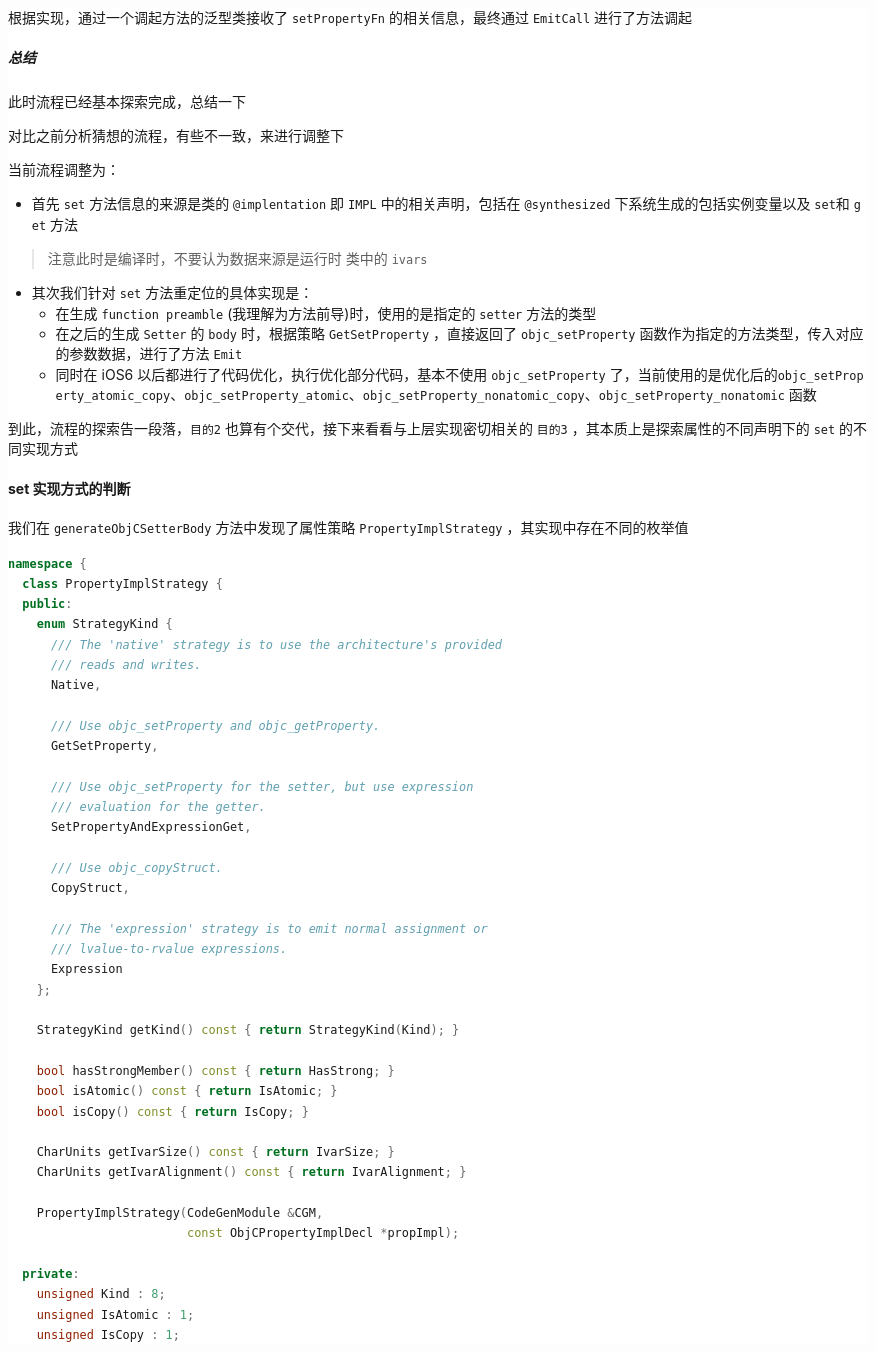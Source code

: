 根据实现，通过一个调起方法的泛型类接收了 `setPropertyFn` 的相关信息，最终通过 `EmitCall` 进行了方法调起

##### 总结

此时流程已经基本探索完成，总结一下

对比之前分析猜想的流程，有些不一致，来进行调整下

当前流程调整为：

- 首先 `set` 方法信息的来源是类的  `@implentation` 即 `IMPL`  中的相关声明，包括在 `@synthesized` 下系统生成的包括实例变量以及 `set`和 `get` 方法

> 注意此时是编译时，不要认为数据来源是运行时 类中的 `ivars` 

- 其次我们针对 `set` 方法重定位的具体实现是： 
  - 在生成 `function preamble` (我理解为方法前导)时，使用的是指定的 `setter` 方法的类型
  - 在之后的生成 `Setter` 的 `body` 时，根据策略 `GetSetProperty` ，直接返回了 `objc_setProperty` 函数作为指定的方法类型，传入对应的参数数据，进行了方法 `Emit`
  - 同时在 iOS6 以后都进行了代码优化，执行优化部分代码，基本不使用 `objc_setProperty` 了，当前使用的是优化后的`objc_setProperty_atomic_copy`、`objc_setProperty_atomic`、`objc_setProperty_nonatomic_copy`、`objc_setProperty_nonatomic` 函数

到此，流程的探索告一段落，`目的2` 也算有个交代，接下来看看与上层实现密切相关的 `目的3`  ，其本质上是探索属性的不同声明下的 `set` 的不同实现方式

#### set 实现方式的判断

我们在 `generateObjCSetterBody` 方法中发现了属性策略 `PropertyImplStrategy` ，其实现中存在不同的枚举值

```C++
namespace {
  class PropertyImplStrategy {
  public:
    enum StrategyKind {
      /// The 'native' strategy is to use the architecture's provided
      /// reads and writes.
      Native,

      /// Use objc_setProperty and objc_getProperty.
      GetSetProperty,

      /// Use objc_setProperty for the setter, but use expression
      /// evaluation for the getter.
      SetPropertyAndExpressionGet,

      /// Use objc_copyStruct.
      CopyStruct,

      /// The 'expression' strategy is to emit normal assignment or
      /// lvalue-to-rvalue expressions.
      Expression
    };

    StrategyKind getKind() const { return StrategyKind(Kind); }

    bool hasStrongMember() const { return HasStrong; }
    bool isAtomic() const { return IsAtomic; }
    bool isCopy() const { return IsCopy; }

    CharUnits getIvarSize() const { return IvarSize; }
    CharUnits getIvarAlignment() const { return IvarAlignment; }

    PropertyImplStrategy(CodeGenModule &CGM,
                         const ObjCPropertyImplDecl *propImpl);

  private:
    unsigned Kind : 8;
    unsigned IsAtomic : 1;
    unsigned IsCopy : 1;
```